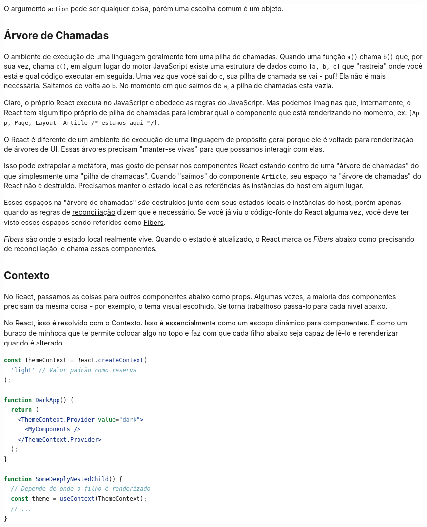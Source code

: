 O argumento `action` pode ser qualquer coisa, porém uma escolha comum é um objeto.

## Árvore de Chamadas

O ambiente de execução de uma linguagem geralmente tem uma [pilha de chamadas](https://medium.freecodecamp.org/understanding-the-javascript-call-stack-861e41ae61d4). Quando uma função `a()` chama `b()` que, por sua vez, chama `c()`, em algum lugar do motor JavaScript existe uma estrutura de dados como `[a, b, c]` que "rastreia" onde você está e qual código executar em seguida. Uma vez que você sai do `c`, sua pilha de chamada se vai - puf! Ela não é mais necessária. Saltamos de volta ao `b`. No momento em que saímos de `a`, a pilha de chamadas está vazia.

Claro, o próprio React executa no JavaScript e obedece as regras do JavaScript. Mas podemos imaginas que, internamente, o React tem algum tipo próprio de pilha de chamadas para lembrar qual o componente que está renderizando no momento, ex: `[App, Page, Layout, Article /* estamos aqui */]`.

O React é diferente de um ambiente de execução de uma linguagem de propósito geral porque ele é voltado para renderização de árvores de UI. Essas árvores precisam "manter-se vivas" para que possamos interagir com elas.

Isso pode extrapolar a metáfora, mas gosto de pensar nos componentes React estando dentro de uma "árvore de chamadas" do que simplesmente uma "pilha de chamadas". Quando "saímos" do componente `Article`, seu espaço na "árvore de chamadas" do React não é destruído. Precisamos manter o estado local e as referências às instâncias do host [em algum lugar](https://medium.com/react-in-depth/the-how-and-why-on-reacts-usage-of-linked-list-in-fiber-67f1014d0eb7).

Esses espaços na "árvore de chamadas" *são* destruídos junto com seus estados locais e instâncias do host, porém apenas quando as regras de [reconciliação](#reconciliação) dizem que é necessário. Se você já viu o código-fonte do React alguma vez, você deve ter visto esses espaços sendo referidos como [Fibers](https://en.wikipedia.org/wiki/Fiber_(computer_science)).

_Fibers_ são onde o estado local realmente vive. Quando o estado é atualizado, o React marca os _Fibers_ abaixo como precisando de reconciliação, e chama esses componentes.

## Contexto

No React, passamos as coisas para outros componentes abaixo como props. Algumas vezes, a maioria dos componentes precisam da mesma coisa - por exemplo, o tema visual escolhido. Se torna trabalhoso passá-lo para cada nível abaixo.

No React, isso é resolvido com o [Contexto](https://reactjs.org/docs/context.html). Isso é essencialmente como um [escopo dinâmico](http://wiki.c2.com/?DynamicScoping) para componentes. É como um buraco de minhoca que te permite colocar algo no topo e faz com que cada filho abaixo seja capaz de lê-lo e rerenderizar quando é alterado.

```jsx
const ThemeContext = React.createContext(
  'light' // Valor padrão como reserva
);

function DarkApp() {
  return (
    <ThemeContext.Provider value="dark">
      <MyComponents />
    </ThemeContext.Provider>
  );
}

function SomeDeeplyNestedChild() {
  // Depende de onde o filho é renderizado
  const theme = useContext(ThemeContext);
  // ...
}
```
